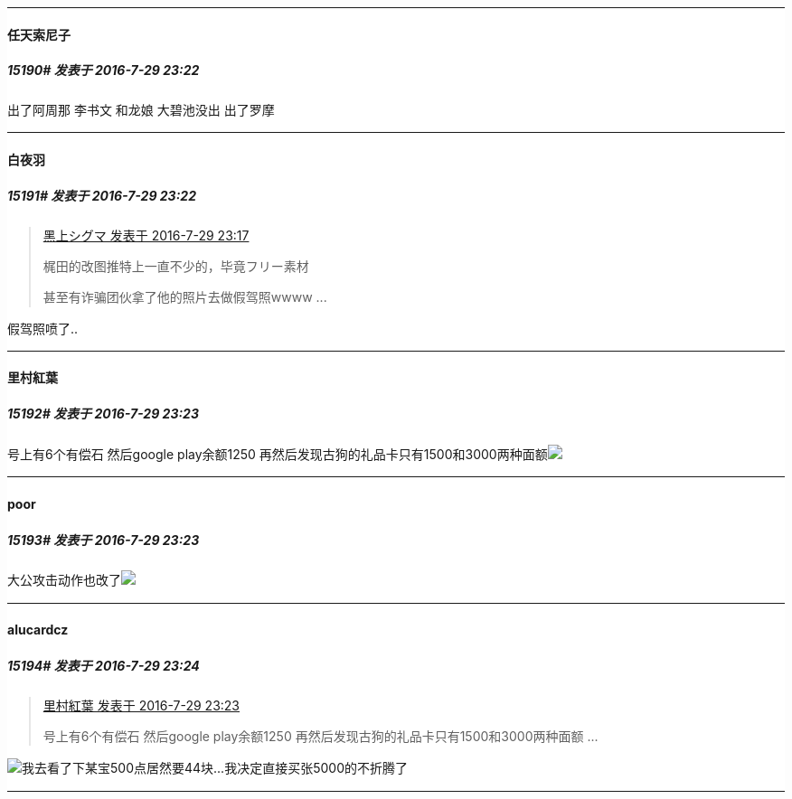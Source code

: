 
*****

####  任天索尼子  
##### 15190#       发表于 2016-7-29 23:22


出了阿周那 李书文 和龙娘 大碧池没出 出了罗摩


*****

####  白夜羽  
##### 15191#       发表于 2016-7-29 23:22


<blockquote><a href="httphttps://bbs.saraba1st.com/2b/forum.php?mod=redirect&amp;goto=findpost&amp;pid=33107819&amp;ptid=1085254" target="_blank">黑上シグマ 发表于 2016-7-29 23:17</a>

梶田的改图推特上一直不少的，毕竟フリー素材

甚至有诈骗团伙拿了他的照片去做假驾照wwww ...</blockquote>
假驾照喷了..


*****

####  里村紅葉  
##### 15192#       发表于 2016-7-29 23:23


号上有6个有偿石 然后google play余额1250 再然后发现古狗的礼品卡只有1500和3000两种面额<img src="https://static.saraba1st.com/image/smiley/face/54.gif" referrerpolicy="no-referrer">


*****

####  poor  
##### 15193#       发表于 2016-7-29 23:23


大公攻击动作也改了<img src="https://static.saraba1st.com/image/smiley/face/11.gif" referrerpolicy="no-referrer">


*****

####  alucardcz  
##### 15194#       发表于 2016-7-29 23:24


<blockquote><a href="httphttps://bbs.saraba1st.com/2b/forum.php?mod=redirect&amp;goto=findpost&amp;pid=33107865&amp;ptid=1085254" target="_blank">里村紅葉 发表于 2016-7-29 23:23</a>

号上有6个有偿石 然后google play余额1250 再然后发现古狗的礼品卡只有1500和3000两种面额 ...</blockquote>
<img src="https://static.saraba1st.com/image/smiley/face/91.gif" referrerpolicy="no-referrer">我去看了下某宝500点居然要44块...我决定直接买张5000的不折腾了


*****
